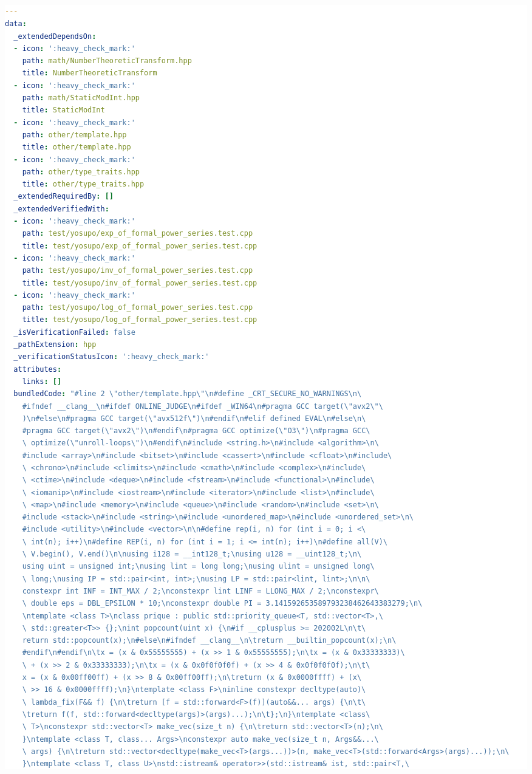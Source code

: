 ```yaml
---
data:
  _extendedDependsOn:
  - icon: ':heavy_check_mark:'
    path: math/NumberTheoreticTransform.hpp
    title: NumberTheoreticTransform
  - icon: ':heavy_check_mark:'
    path: math/StaticModInt.hpp
    title: StaticModInt
  - icon: ':heavy_check_mark:'
    path: other/template.hpp
    title: other/template.hpp
  - icon: ':heavy_check_mark:'
    path: other/type_traits.hpp
    title: other/type_traits.hpp
  _extendedRequiredBy: []
  _extendedVerifiedWith:
  - icon: ':heavy_check_mark:'
    path: test/yosupo/exp_of_formal_power_series.test.cpp
    title: test/yosupo/exp_of_formal_power_series.test.cpp
  - icon: ':heavy_check_mark:'
    path: test/yosupo/inv_of_formal_power_series.test.cpp
    title: test/yosupo/inv_of_formal_power_series.test.cpp
  - icon: ':heavy_check_mark:'
    path: test/yosupo/log_of_formal_power_series.test.cpp
    title: test/yosupo/log_of_formal_power_series.test.cpp
  _isVerificationFailed: false
  _pathExtension: hpp
  _verificationStatusIcon: ':heavy_check_mark:'
  attributes:
    links: []
  bundledCode: "#line 2 \"other/template.hpp\"\n#define _CRT_SECURE_NO_WARNINGS\n\
    #ifndef __clang__\n#ifdef ONLINE_JUDGE\n#ifdef _WIN64\n#pragma GCC target(\"avx2\"\
    )\n#else\n#pragma GCC target(\"avx512f\")\n#endif\n#elif defined EVAL\n#else\n\
    #pragma GCC target(\"avx2\")\n#endif\n#pragma GCC optimize(\"O3\")\n#pragma GCC\
    \ optimize(\"unroll-loops\")\n#endif\n#include <string.h>\n#include <algorithm>\n\
    #include <array>\n#include <bitset>\n#include <cassert>\n#include <cfloat>\n#include\
    \ <chrono>\n#include <climits>\n#include <cmath>\n#include <complex>\n#include\
    \ <ctime>\n#include <deque>\n#include <fstream>\n#include <functional>\n#include\
    \ <iomanip>\n#include <iostream>\n#include <iterator>\n#include <list>\n#include\
    \ <map>\n#include <memory>\n#include <queue>\n#include <random>\n#include <set>\n\
    #include <stack>\n#include <string>\n#include <unordered_map>\n#include <unordered_set>\n\
    #include <utility>\n#include <vector>\n\n#define rep(i, n) for (int i = 0; i <\
    \ int(n); i++)\n#define REP(i, n) for (int i = 1; i <= int(n); i++)\n#define all(V)\
    \ V.begin(), V.end()\n\nusing i128 = __int128_t;\nusing u128 = __uint128_t;\n\
    using uint = unsigned int;\nusing lint = long long;\nusing ulint = unsigned long\
    \ long;\nusing IP = std::pair<int, int>;\nusing LP = std::pair<lint, lint>;\n\n\
    constexpr int INF = INT_MAX / 2;\nconstexpr lint LINF = LLONG_MAX / 2;\nconstexpr\
    \ double eps = DBL_EPSILON * 10;\nconstexpr double PI = 3.141592653589793238462643383279;\n\
    \ntemplate <class T>\nclass prique : public std::priority_queue<T, std::vector<T>,\
    \ std::greater<T>> {};\nint popcount(uint x) {\n#if __cplusplus >= 202002L\n\t\
    return std::popcount(x);\n#else\n#ifndef __clang__\n\treturn __builtin_popcount(x);\n\
    #endif\n#endif\n\tx = (x & 0x55555555) + (x >> 1 & 0x55555555);\n\tx = (x & 0x33333333)\
    \ + (x >> 2 & 0x33333333);\n\tx = (x & 0x0f0f0f0f) + (x >> 4 & 0x0f0f0f0f);\n\t\
    x = (x & 0x00ff00ff) + (x >> 8 & 0x00ff00ff);\n\treturn (x & 0x0000ffff) + (x\
    \ >> 16 & 0x0000ffff);\n}\ntemplate <class F>\ninline constexpr decltype(auto)\
    \ lambda_fix(F&& f) {\n\treturn [f = std::forward<F>(f)](auto&&... args) {\n\t\
    \treturn f(f, std::forward<decltype(args)>(args)...);\n\t};\n}\ntemplate <class\
    \ T>\nconstexpr std::vector<T> make_vec(size_t n) {\n\treturn std::vector<T>(n);\n\
    }\ntemplate <class T, class... Args>\nconstexpr auto make_vec(size_t n, Args&&...\
    \ args) {\n\treturn std::vector<decltype(make_vec<T>(args...))>(n, make_vec<T>(std::forward<Args>(args)...));\n\
    }\ntemplate <class T, class U>\nstd::istream& operator>>(std::istream& ist, std::pair<T,\
```